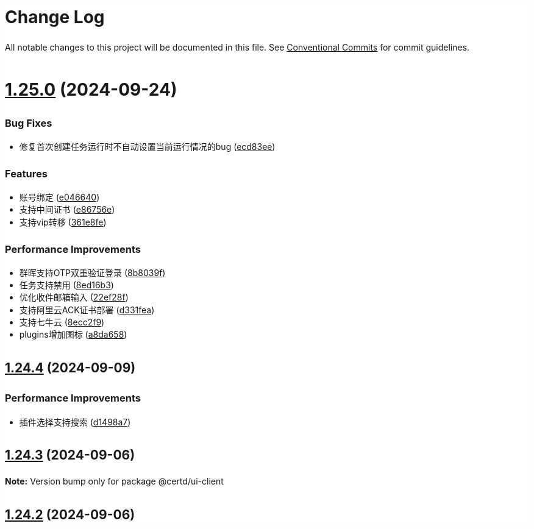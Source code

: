 # Change Log

All notable changes to this project will be documented in this file.
See [Conventional Commits](https://conventionalcommits.org) for commit guidelines.

# [1.25.0](https://github.com/certd/certd/compare/v1.24.4...v1.25.0) (2024-09-24)

### Bug Fixes

* 修复首次创建任务运行时不自动设置当前运行情况的bug ([ecd83ee](https://github.com/certd/certd/commit/ecd83ee136abdd3df9ed2f21ec2ff0f24c0ed9d9))

### Features

* 账号绑定 ([e046640](https://github.com/certd/certd/commit/e0466409d0c021bb415abd94df448c8a0d4799e9))
* 支持中间证书 ([e86756e](https://github.com/certd/certd/commit/e86756e4c65a53dd23106d7ecbfe2fa987cc13f3))
* 支持vip转移 ([361e8fe](https://github.com/certd/certd/commit/361e8fe7ae5877e23fd5de31bc919bedd09c57f5))

### Performance Improvements

* 群晖支持OTP双重验证登录 ([8b8039f](https://github.com/certd/certd/commit/8b8039f42bbce10a4d0e737cdeeeef9bb17bee5a))
* 任务支持禁用 ([8ed16b3](https://github.com/certd/certd/commit/8ed16b3ea2dfe847357863a0bfa614e4fa5fc041))
* 优化收件邮箱输入 ([22ef28f](https://github.com/certd/certd/commit/22ef28f6338a78465bd52ccbad13e66e80263b2f))
* 支持阿里云ACK证书部署 ([d331fea](https://github.com/certd/certd/commit/d331fea47789122650e057ec7c9e85ee8e66f09b))
* 支持七牛云 ([8ecc2f9](https://github.com/certd/certd/commit/8ecc2f9446a9ebd11b9bfbffbb6cf7812a043495))
* plugins增加图标 ([a8da658](https://github.com/certd/certd/commit/a8da658a9723342b4f43a579f7805bfef0648efb))

## [1.24.4](https://github.com/certd/certd/compare/v1.24.3...v1.24.4) (2024-09-09)

### Performance Improvements

* 插件选择支持搜索 ([d1498a7](https://github.com/certd/certd/commit/d1498a71601b74d38343b1d070eadd03705dd9d5))

## [1.24.3](https://github.com/certd/certd/compare/v1.24.2...v1.24.3) (2024-09-06)

**Note:** Version bump only for package @certd/ui-client

## [1.24.2](https://github.com/certd/certd/compare/v1.24.1...v1.24.2) (2024-09-06)
